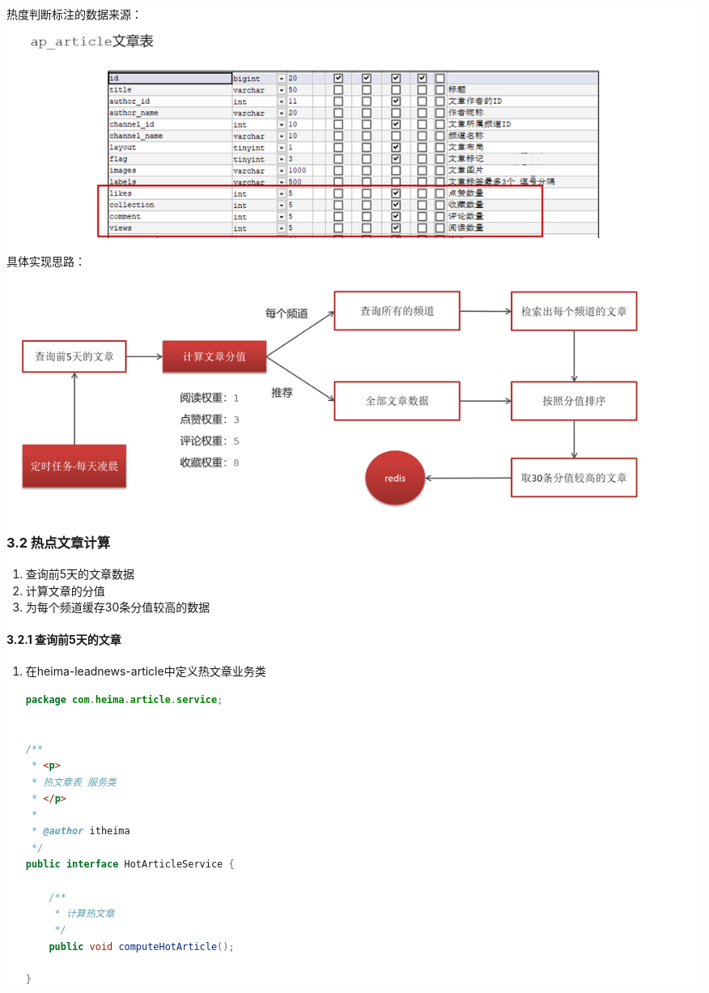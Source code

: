 热度判断标注的数据来源：

![image-20210806194921650](assets/image-20210806194921650.png) 



具体实现思路：

![image-20210806195103304](assets/image-20210806195103304.png)

### 3.2 热点文章计算

1. 查询前5天的文章数据
2. 计算文章的分值
3. 为每个频道缓存30条分值较高的数据

#### 3.2.1 查询前5天的文章

1. 在heima-leadnews-article中定义热文章业务类

   ```java
   package com.heima.article.service;
   
   
   /**
    * <p>
    * 热文章表 服务类
    * </p>
    *
    * @author itheima
    */
   public interface HotArticleService {
   
       /**
        * 计算热文章
        */
       public void computeHotArticle();
   
   }
   ```
